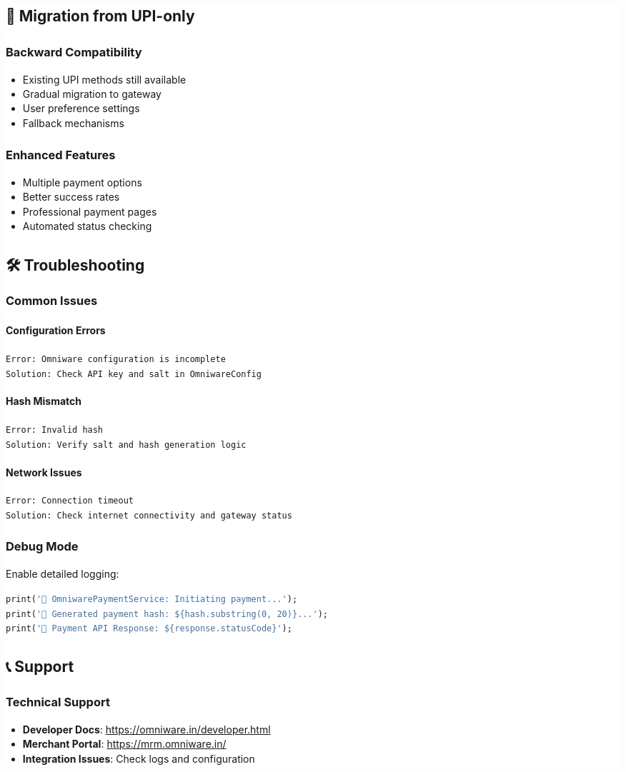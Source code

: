 ## 🔄 Migration from UPI-only

### **Backward Compatibility**
- Existing UPI methods still available
- Gradual migration to gateway
- User preference settings
- Fallback mechanisms

### **Enhanced Features**
- Multiple payment options
- Better success rates
- Professional payment pages
- Automated status checking

## 🛠️ Troubleshooting

### **Common Issues**

#### **Configuration Errors**
```
Error: Omniware configuration is incomplete
Solution: Check API key and salt in OmniwareConfig
```

#### **Hash Mismatch**
```
Error: Invalid hash
Solution: Verify salt and hash generation logic
```

#### **Network Issues**
```
Error: Connection timeout
Solution: Check internet connectivity and gateway status
```

### **Debug Mode**
Enable detailed logging:
```dart
print('🚀 OmniwarePaymentService: Initiating payment...');
print('🔐 Generated payment hash: ${hash.substring(0, 20)}...');
print('📡 Payment API Response: ${response.statusCode}');
```

## 📞 Support

### **Technical Support**
- **Developer Docs**: https://omniware.in/developer.html
- **Merchant Portal**: https://mrm.omniware.in/
- **Integration Issues**: Check logs and configuration
